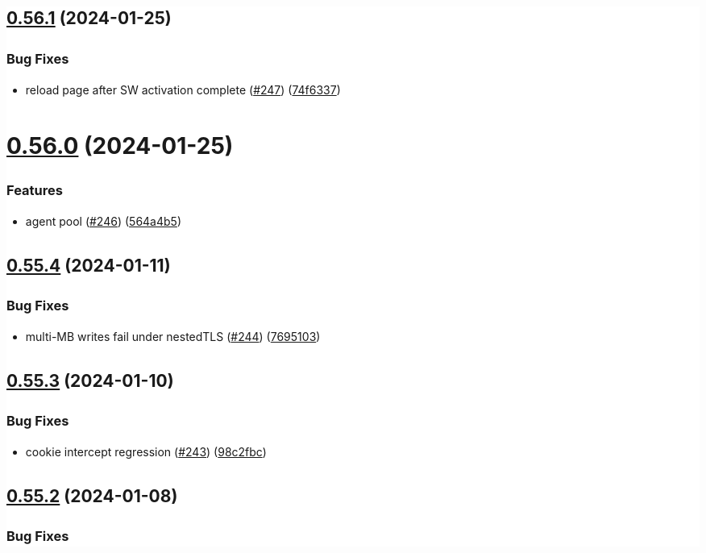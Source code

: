 

## [0.56.1](https://github.com/openziti/ziti-browzer-runtime/compare/v0.56.0...v0.56.1) (2024-01-25)


### Bug Fixes

* reload page after SW activation complete ([#247](https://github.com/openziti/ziti-browzer-runtime/issues/247)) ([74f6337](https://github.com/openziti/ziti-browzer-runtime/commit/74f6337a51bb458590110c12657f7abe839d29c1))



# [0.56.0](https://github.com/openziti/ziti-browzer-runtime/compare/v0.55.4...v0.56.0) (2024-01-25)


### Features

* agent pool ([#246](https://github.com/openziti/ziti-browzer-runtime/issues/246)) ([564a4b5](https://github.com/openziti/ziti-browzer-runtime/commit/564a4b5ea01d507c7f28538ac2877b300055ea77))



## [0.55.4](https://github.com/openziti/ziti-browzer-runtime/compare/v0.55.3...v0.55.4) (2024-01-11)


### Bug Fixes

* multi-MB writes fail under nestedTLS ([#244](https://github.com/openziti/ziti-browzer-runtime/issues/244)) ([7695103](https://github.com/openziti/ziti-browzer-runtime/commit/7695103d979d93aee4d26462ad759a774cda5433))



## [0.55.3](https://github.com/openziti/ziti-browzer-runtime/compare/v0.55.2...v0.55.3) (2024-01-10)


### Bug Fixes

* cookie intercept regression ([#243](https://github.com/openziti/ziti-browzer-runtime/issues/243)) ([98c2fbc](https://github.com/openziti/ziti-browzer-runtime/commit/98c2fbc8f77f9f5b38b5d90929aaaa1f565e1800))



## [0.55.2](https://github.com/openziti/ziti-browzer-runtime/compare/v0.55.1...v0.55.2) (2024-01-08)


### Bug Fixes
